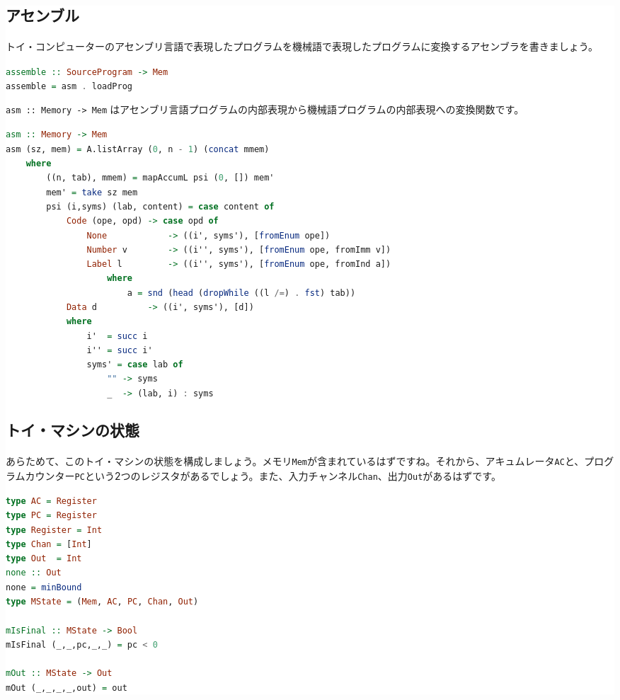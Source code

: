 ## アセンブル

トイ・コンピューターのアセンブリ言語で表現したプログラムを機械語で表現したプログラムに変換するアセンブラを書きましょう。

```haskell
assemble :: SourceProgram -> Mem
assemble = asm . loadProg
```

`asm :: Memory -> Mem` はアセンブリ言語プログラムの内部表現から機械語プログラムの内部表現への変換関数です。

```haskell
asm :: Memory -> Mem
asm (sz, mem) = A.listArray (0, n - 1) (concat mmem)
    where
        ((n, tab), mmem) = mapAccumL psi (0, []) mem'
        mem' = take sz mem
        psi (i,syms) (lab, content) = case content of
            Code (ope, opd) -> case opd of
                None            -> ((i', syms'), [fromEnum ope])
                Number v        -> ((i'', syms'), [fromEnum ope, fromImm v])
                Label l         -> ((i'', syms'), [fromEnum ope, fromInd a])
                    where
                        a = snd (head (dropWhile ((l /=) . fst) tab))
            Data d          -> ((i', syms'), [d])
            where
                i'  = succ i
                i'' = succ i'
                syms' = case lab of
                    "" -> syms
                    _  -> (lab, i) : syms
```

## トイ・マシンの状態

あらためて、このトイ・マシンの状態を構成しましょう。メモリ`Mem`が含まれているはずですね。それから、アキュムレータ`AC`と、プログラムカウンター`PC`という2つのレジスタがあるでしょう。また、入力チャンネル`Chan`、出力`Out`があるはずです。

```haskell
type AC = Register
type PC = Register
type Register = Int
type Chan = [Int]
type Out  = Int
none :: Out
none = minBound
type MState = (Mem, AC, PC, Chan, Out)

mIsFinal :: MState -> Bool
mIsFinal (_,_,pc,_,_) = pc < 0

mOut :: MState -> Out
mOut (_,_,_,_,out) = out
```
